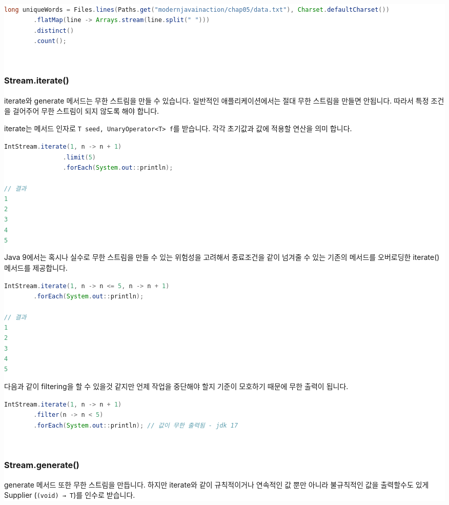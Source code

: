 ```java
long uniqueWords = Files.lines(Paths.get("modernjavainaction/chap05/data.txt"), Charset.defaultCharset())
        .flatMap(line -> Arrays.stream(line.split(" ")))
        .distinct()
        .count();
```

<br>

### Stream.iterate()

iterate와 generate 메서드는 무한 스트림을 만들 수 있습니다. 일반적인 애플리케이션에서는 절대 무한 스트림을 만들면 안됩니다. 따라서 특정 조건을 걸어주어 무한 스트림이 되지 않도록 해야 합니다.

iterate는 메서드 인자로 `T seed, UnaryOperator<T> f`를 받습니다. 각각 초기값과 값에 적용할 연산을 의미 합니다.

```java
IntStream.iterate(1, n -> n + 1)
				.limit(5)
				.forEach(System.out::println);

// 결과
1
2
3
4
5
```

Java 9에서는 혹시나 실수로 무한 스트림을 만들 수 있는 위험성을 고려해서 종료조건을 같이 넘겨줄 수 있는 기존의 메서드를 오버로딩한 iterate()메서드를 제공합니다.

```java
IntStream.iterate(1, n -> n <= 5, n -> n + 1)
        .forEach(System.out::println);

// 결과
1
2
3
4
5
```

다음과 같이 filtering을 할 수 있을것 같지만 언제 작업을 중단해야 할지 기준이 모호하기 때문에 무한 출력이 됩니다.

```java
IntStream.iterate(1, n -> n + 1)
        .filter(n -> n < 5)
        .forEach(System.out::println); // 값이 무한 출력됨 - jdk 17
```

<br>

### Stream.generate()

generate 메서드 또한 무한 스트림을 만듭니다. 하지만 iterate와 같이 규칙적이거나 연속적인 값 뿐만 아니라 불규칙적인 값을 출력할수도 있게 Supplier<T> (`(void) → T`)를 인수로 받습니다.
